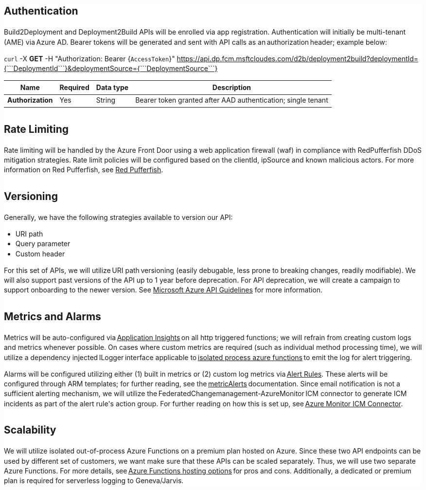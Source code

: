 ## Authentication

Build2Deployment and Deployment2Build APIs will be enrolled via app registration. Authentication will initially be multi-tenant (AME) via Azure AD. Bearer tokens will be generated and sent with API calls as an authorization header; example below: 

```curl``` -X **GET** -H "Authorization: Bearer {```AccessToken```}" https://api.dp.fcm.msftcloudes.com/d2b/deployment2build?deploymentId={```DeploymentId```}&deploymentSource={```DeploymentSource```}


| Name          | Required | Data type | Description                                       |
|---------------|----------|-----------|---------------------------------------------------|
| **Authorization** | Yes      | String    | Bearer token granted after AAD authentication; single tenant |

## Rate Limiting

Rate limiting will be handled by the Azure Front Door using a web application firewall (waf) in compliance with RedPufferfish DDoS mitigation strategies. Rate limit policies will be configured based on the clientId, ipSource and known malicious actors. For more information on Red Pufferfish, see [Red Pufferfish](https://microsofteur.sharepoint.com/teams/AzRelRedFlag-RedPufferfish). 

## Versioning

Generally, we have the following strategies available to version our API: 

- URI path 
- Query parameter 
- Custom header 

For this set of APIs, we will utilize URI path versioning (easily debugable, less prone to breaking changes, readily modifiable). We will also support past versions of the API up to 1 year before deprecation. For API deprecation, we will create a campaign to support onboarding to the newer version. See [Microsoft Azure API Guidelines](https://github.com/microsoft/api-guidelines/blob/vNext/azure/Guidelines.md) for more information. 

## Metrics and Alarms 

Metrics will be auto-configured via [Application Insights](https://learn.microsoft.com/en-us/azure/azure-monitor/app/app-insights-overview?tabs=net) on all http triggered functions; we will refrain from creating custom logs and metrics whenever possible. On cases where custom metrics are required (such as individual method processing time), we will utilize a dependency injected ILogger interface applicable to [isolated process azure functions](https://learn.microsoft.com/en-us/azure/azure-functions/dotnet-isolated-process-guide#logging) to emit the log for alert triggering. 

Alarms will be configured utilizing either (1) built in metrics or (2) custom log metrics via [Alert Rules](https://learn.microsoft.com/en-us/azure/azure-monitor/alerts/alerts-overview). These alerts will be configured through ARM templates; for further reading, see the [metricAlerts](https://learn.microsoft.com/en-us/azure/templates/microsoft.insights/2018-03-01/metricalerts?pivots=deployment-language-arm-template) documentation. Since email notification is not a sufficient alerting mechanism, we will utilize the FederatedChangemanagement-AzureMonitor ICM connector to generate ICM incidents as part of the alert rule's action group. For further reading on how this is set up, see [Azure Monitor ICM Connector](https://eng.ms/docs/products/icm/developers/connectors/icmaction).

## Scalability

We will utilize isolated out-of-process Azure Functions on a premium plan hosted on Azure. Since these two API endpoints can be used by different set of customers, we want make sure that these APIs can be scaled separately. Thus, we will use two separate Azure Functions. For more details, see [Azure Functions hosting options](https://learn.microsoft.com/en-us/azure/azure-functions/functions-scale) for pros and cons. Additionally, a dedicated or premium plan is required for serverless logging to Geneva/Jarvis.  

```